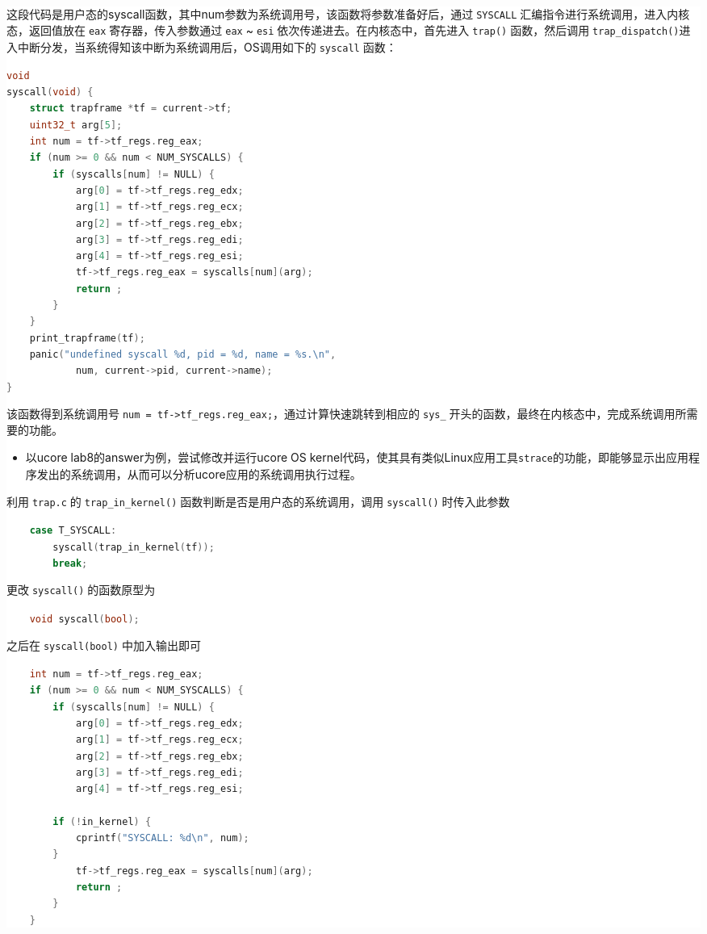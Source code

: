 这段代码是用户态的syscall函数，其中num参数为系统调用号，该函数将参数准备好后，通过 `SYSCALL` 汇编指令进行系统调用，进入内核态，返回值放在 `eax` 寄存器，传入参数通过 `eax` ~ `esi` 依次传递进去。在内核态中，首先进入 `trap()` 函数，然后调用 `trap_dispatch()`进入中断分发，当系统得知该中断为系统调用后，OS调用如下的 `syscall` 函数：

```c
void
syscall(void) {
    struct trapframe *tf = current->tf;
    uint32_t arg[5];
    int num = tf->tf_regs.reg_eax;
    if (num >= 0 && num < NUM_SYSCALLS) {
        if (syscalls[num] != NULL) {
            arg[0] = tf->tf_regs.reg_edx;
            arg[1] = tf->tf_regs.reg_ecx;
            arg[2] = tf->tf_regs.reg_ebx;
            arg[3] = tf->tf_regs.reg_edi;
            arg[4] = tf->tf_regs.reg_esi;
            tf->tf_regs.reg_eax = syscalls[num](arg);
            return ;
        }
    }
    print_trapframe(tf);
    panic("undefined syscall %d, pid = %d, name = %s.\n",
            num, current->pid, current->name);
}
```

该函数得到系统调用号 `num = tf->tf_regs.reg_eax;`，通过计算快速跳转到相应的 `sys_` 开头的函数，最终在内核态中，完成系统调用所需要的功能。

- 以ucore lab8的answer为例，尝试修改并运行ucore OS kernel代码，使其具有类似Linux应用工具`strace`的功能，即能够显示出应用程序发出的系统调用，从而可以分析ucore应用的系统调用执行过程。

利用 `trap.c` 的 `trap_in_kernel()` 函数判断是否是用户态的系统调用，调用 `syscall()` 时传入此参数

```c
    case T_SYSCALL:
        syscall(trap_in_kernel(tf));
        break;
```
更改 `syscall()` 的函数原型为

```c
    void syscall(bool);
```

之后在 `syscall(bool)` 中加入输出即可
```c
    int num = tf->tf_regs.reg_eax;
    if (num >= 0 && num < NUM_SYSCALLS) {
        if (syscalls[num] != NULL) {
            arg[0] = tf->tf_regs.reg_edx;
            arg[1] = tf->tf_regs.reg_ecx;
            arg[2] = tf->tf_regs.reg_ebx;
            arg[3] = tf->tf_regs.reg_edi;
            arg[4] = tf->tf_regs.reg_esi;

	    if (!in_kernel) {
	    	cprintf("SYSCALL: %d\n", num);
	    }
            tf->tf_regs.reg_eax = syscalls[num](arg);
            return ;
        }
    }
```
